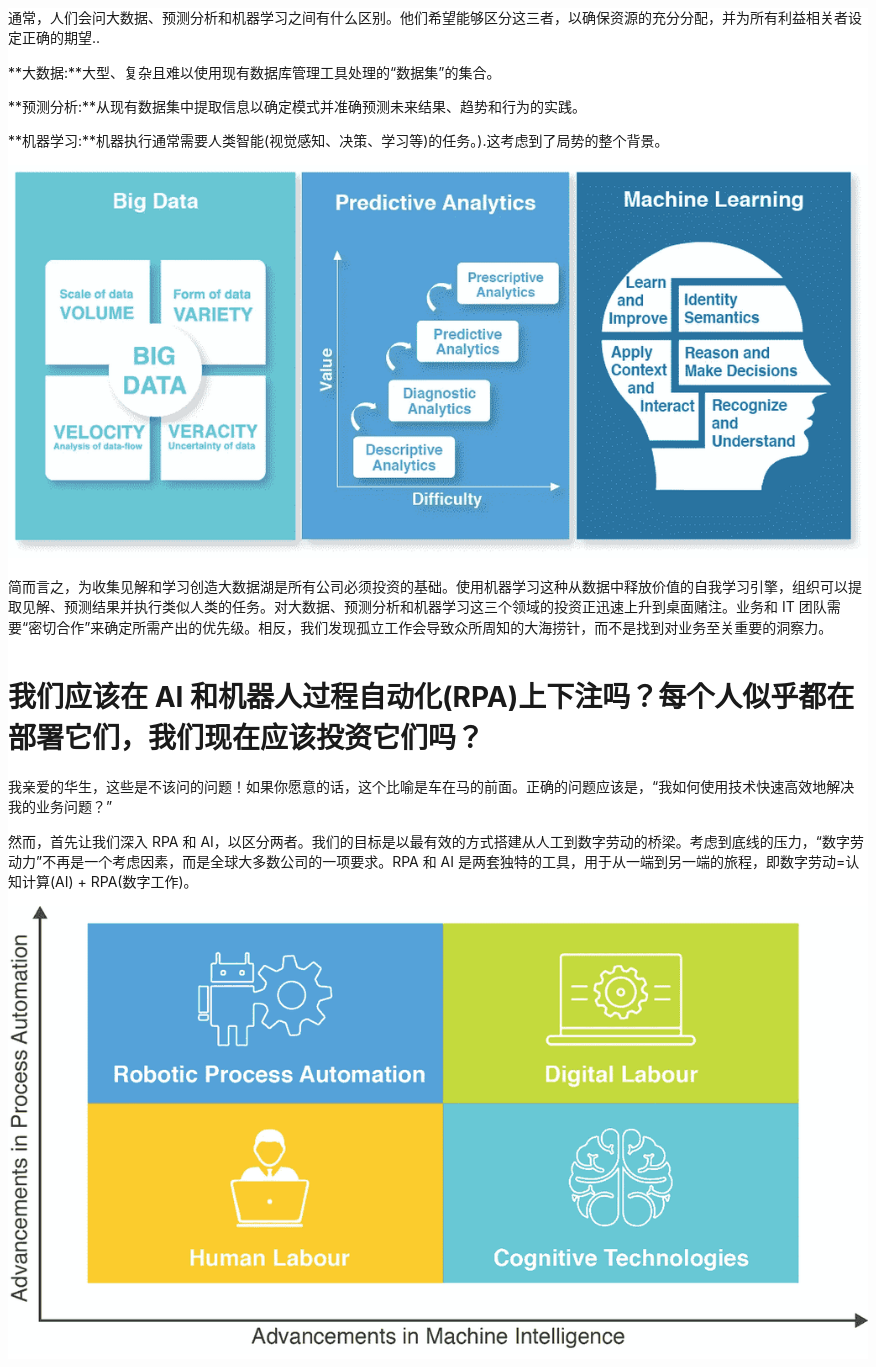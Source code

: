 通常，人们会问大数据、预测分析和机器学习之间有什么区别。他们希望能够区分这三者，以确保资源的充分分配，并为所有利益相关者设定正确的期望..

**大数据:**大型、复杂且难以使用现有数据库管理工具处理的“数据集”的集合。

**预测分析:**从现有数据集中提取信息以确定模式并准确预测未来结果、趋势和行为的实践。

**机器学习:**机器执行通常需要人类智能(视觉感知、决策、学习等)的任务。).这考虑到了局势的整个背景。

![](img/0cf4ecf89e404a0db6cb775e15d61da2.png)

简而言之，为收集见解和学习创造大数据湖是所有公司必须投资的基础。使用机器学习这种从数据中释放价值的自我学习引擎，组织可以提取见解、预测结果并执行类似人类的任务。对大数据、预测分析和机器学习这三个领域的投资正迅速上升到桌面赌注。业务和 IT 团队需要“密切合作”来确定所需产出的优先级。相反，我们发现孤立工作会导致众所周知的大海捞针，而不是找到对业务至关重要的洞察力。

# 我们应该在 AI 和机器人过程自动化(RPA)上下注吗？每个人似乎都在部署它们，我们现在应该投资它们吗？

我亲爱的华生，这些是不该问的问题！如果你愿意的话，这个比喻是车在马的前面。正确的问题应该是，“我如何使用技术快速高效地解决我的业务问题？”

然而，首先让我们深入 RPA 和 AI，以区分两者。我们的目标是以最有效的方式搭建从人工到数字劳动的桥梁。考虑到底线的压力，“数字劳动力”不再是一个考虑因素，而是全球大多数公司的一项要求。RPA 和 AI 是两套独特的工具，用于从一端到另一端的旅程，即数字劳动=认知计算(AI) + RPA(数字工作)。

![](img/aca6ad2b668f110032fac4967695dcae.png)
